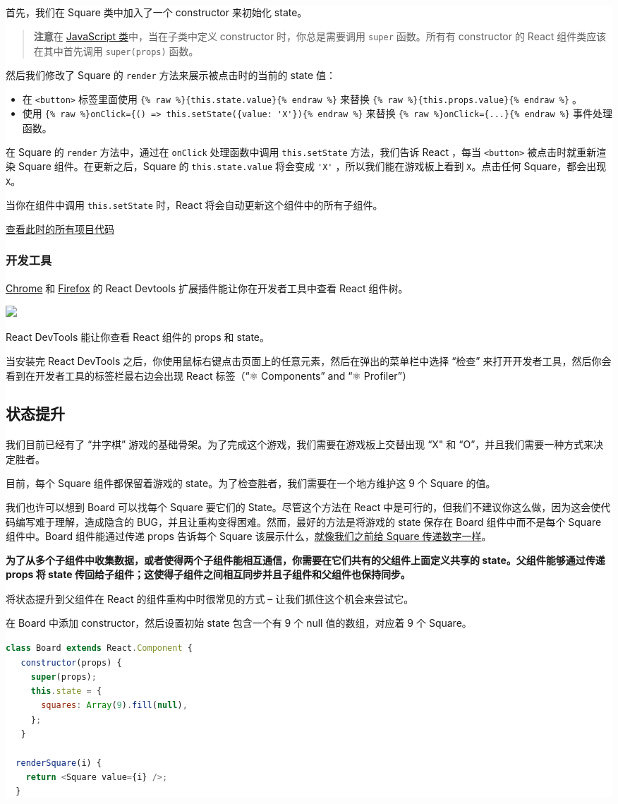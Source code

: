首先，我们在 Square 类中加入了一个 constructor 来初始化 state。

> **注意**在 [JavaScript 类](https://developer.mozilla.org/zh-CN/docs/Web/JavaScript/Reference/Classes)中，当在子类中定义 constructor 时，你总是需要调用 `super` 函数。所有有 constructor 的 React 组件类应该在其中首先调用 `super(props)` 函数。

然后我们修改了 Square 的 `render` 方法来展示被点击时的当前的 state 值：

- 在 `<button>` 标签里面使用 `{% raw %}{this.state.value}{% endraw %}` 来替换 `{% raw %}{this.props.value}{% endraw %}` 。
- 使用 `{% raw %}onClick={() => this.setState({value: 'X'}){% endraw %}` 来替换 `{% raw %}onClick={...}{% endraw %}` 事件处理函数。

在 Square 的 `render` 方法中，通过在 `onClick` 处理函数中调用 `this.setState` 方法，我们告诉 React ，每当 `<button>` 被点击时就重新渲染 Square 组件。在更新之后，Square 的 `this.state.value` 将会变成 `'X'` ，所以我们能在游戏板上看到 `X`。点击任何 Square，都会出现 `X`。

当你在组件中调用 `this.setState` 时，React 将会自动更新这个组件中的所有子组件。

[查看此时的所有项目代码](https://github.com/pftom/react101/tree/dc9cb48160fb9ec8894ff0f6c74524f4c2722780)

### 开发工具

[Chrome](https://github-production-release-asset-2e65be.s3.amazonaws.com/221361523/7e14ee00-0961-11ea-8eeb-8b3fab0c9ac0?X-Amz-Algorithm=AWS4-HMAC-SHA256&X-Amz-Credential=AKIAIWNJYAX4CSVEH53A%2F20191117%2Fus-east-1%2Fs3%2Faws4_request&X-Amz-Date=20191117T094150Z&X-Amz-Expires=300&X-Amz-Signature=8b9e5dbd0063fa57281f85a54802e45ccb8176607042d5ae06bb55d322bddecf&X-Amz-SignedHeaders=host&actor_id=26423749&response-content-disposition=attachment%3B%20filename%3D4.2.0_0.zip&response-content-type=application%2Foctet-stream) 和 [Firefox](https://addons.mozilla.org/en-US/firefox/addon/react-devtools/) 的 React Devtools 扩展插件能让你在开发者工具中查看 React 组件树。

![](https://static.tuture.co/c/5c8fdb60a9cbfbc27aae247a4a4b7376/devtools-878d91461c78d8f238e116477dfe0b46-6ca3b.png)

React DevTools 能让你查看 React 组件的 props 和 state。

当安装完 React DevTools 之后，你使用鼠标右键点击页面上的任意元素，然后在弹出的菜单栏中选择 “检查” 来打开开发者工具，然后你会看到在开发者工具的标签栏最右边会出现 React 标签（“⚛️ Components” and “⚛️ Profiler”）

## 状态提升

我们目前已经有了 “井字棋” 游戏的基础骨架。为了完成这个游戏，我们需要在游戏板上交替出现 “X" 和 “O”，并且我们需要一种方式来决定胜者。

目前，每个 Square 组件都保留着游戏的 state。为了检查胜者，我们需要在一个地方维护这 9 个 Square 的值。

我们也许可以想到 Board 可以找每个 Square 要它们的 State。尽管这个方法在 React 中是可行的，但我们不建议你这么做，因为这会使代码编写难于理解，造成隐含的 BUG，并且让重构变得困难。然而，最好的方法是将游戏的 state 保存在 Board 组件中而不是每个 Square 组件中。Board 组件能通过传递 props 告诉每个 Square 该展示什么，[就像我们之前给 Square 传递数字一样](%E9%80%9A%E8%BF%87-props-%E4%BC%A0%E9%80%92%E6%95%B0%E6%8D%AE)。

**为了从多个子组件中收集数据，或者使得两个子组件能相互通信，你需要在它们共有的父组件上面定义共享的 state。父组件能够通过传递 props 将 state 传回给子组件；这使得子组件之间相互同步并且子组件和父组件也保持同步。**

将状态提升到父组件在 React 的组件重构中时很常见的方式 – 让我们抓住这个机会来尝试它。

在 Board 中添加 constructor，然后设置初始 state 包含一个有 9 个 null 值的数组，对应着 9 个 Square。

```JavaScript
class Board extends React.Component {
   constructor(props) {
     super(props);
     this.state = {
       squares: Array(9).fill(null),
     };
   }

  renderSquare(i) {
    return <Square value={i} />;
  }
```
